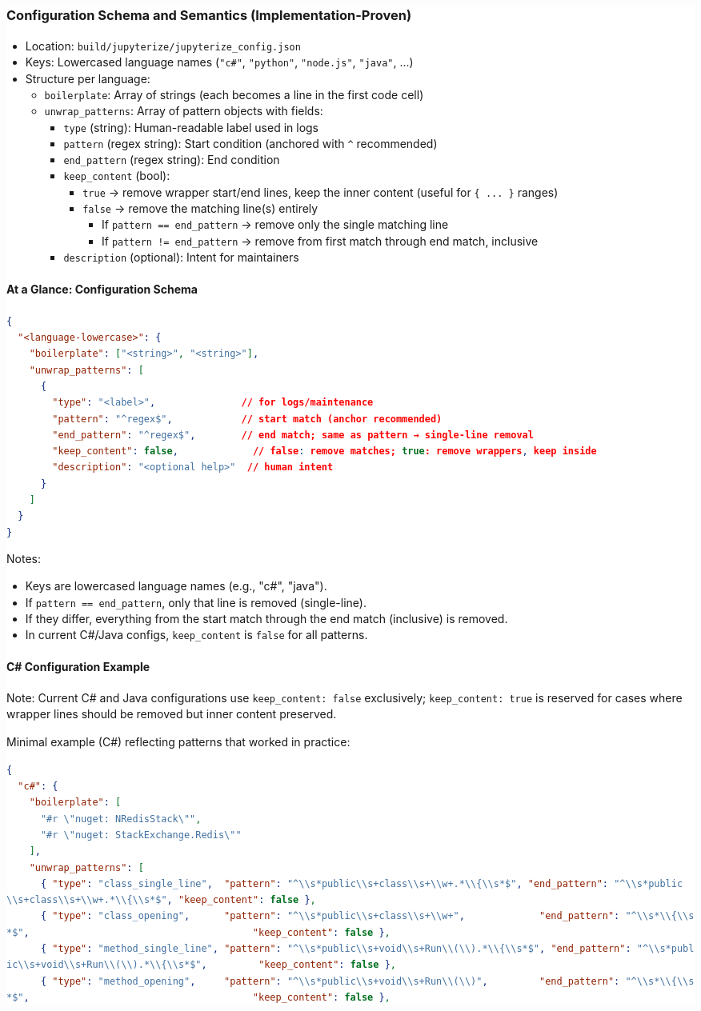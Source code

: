 ### Configuration Schema and Semantics (Implementation-Proven)

- Location: `build/jupyterize/jupyterize_config.json`
- Keys: Lowercased language names (`"c#"`, `"python"`, `"node.js"`, `"java"`, ...)
- Structure per language:
  - `boilerplate`: Array of strings (each becomes a line in the first code cell)
  - `unwrap_patterns`: Array of pattern objects with fields:
    - `type` (string): Human-readable label used in logs
    - `pattern` (regex string): Start condition (anchored with `^` recommended)
    - `end_pattern` (regex string): End condition
    - `keep_content` (bool):
      - `true` → remove wrapper start/end lines, keep the inner content (useful for `{ ... }` ranges)
      - `false` → remove the matching line(s) entirely
        - If `pattern == end_pattern` → remove only the single matching line
        - If `pattern != end_pattern` → remove from first match through end match, inclusive
    - `description` (optional): Intent for maintainers

#### At a Glance: Configuration Schema

```json
{
  "<language-lowercase>": {
    "boilerplate": ["<string>", "<string>"],
    "unwrap_patterns": [
      {
        "type": "<label>",               // for logs/maintenance
        "pattern": "^regex$",            // start match (anchor recommended)
        "end_pattern": "^regex$",        // end match; same as pattern → single-line removal
        "keep_content": false,             // false: remove matches; true: remove wrappers, keep inside
        "description": "<optional help>"  // human intent
      }
    ]
  }
}
```

Notes:
- Keys are lowercased language names (e.g., "c#", "java").
- If `pattern == end_pattern`, only that line is removed (single-line).
- If they differ, everything from the start match through the end match (inclusive) is removed.
- In current C#/Java configs, `keep_content` is `false` for all patterns.

#### C# Configuration Example
Note: Current C# and Java configurations use `keep_content: false` exclusively; `keep_content: true` is reserved for cases where wrapper lines should be removed but inner content preserved.

Minimal example (C#) reflecting patterns that worked in practice:

```json
{
  "c#": {
    "boilerplate": [
      "#r \"nuget: NRedisStack\"",
      "#r \"nuget: StackExchange.Redis\""
    ],
    "unwrap_patterns": [
      { "type": "class_single_line",  "pattern": "^\\s*public\\s+class\\s+\\w+.*\\{\\s*$", "end_pattern": "^\\s*public\\s+class\\s+\\w+.*\\{\\s*$", "keep_content": false },
      { "type": "class_opening",      "pattern": "^\\s*public\\s+class\\s+\\w+",             "end_pattern": "^\\s*\\{\\s*$",                                       "keep_content": false },
      { "type": "method_single_line", "pattern": "^\\s*public\\s+void\\s+Run\\(\\).*\\{\\s*$", "end_pattern": "^\\s*public\\s+void\\s+Run\\(\\).*\\{\\s*$",         "keep_content": false },
      { "type": "method_opening",     "pattern": "^\\s*public\\s+void\\s+Run\\(\\)",         "end_pattern": "^\\s*\\{\\s*$",                                       "keep_content": false },
```